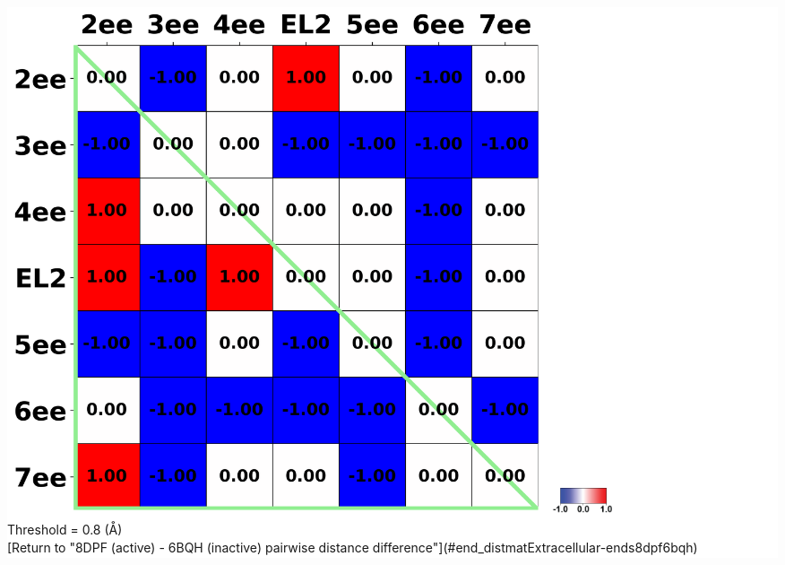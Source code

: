 <img src="diff_a.8dpf-i.6bqh/end_distmat/end_distmat_cutoff_0.6.png" alt="drawing" width="600"/>
<img src="../../color_ramp.png" alt="drawing" width="75"/></td>
<br>
<a name="0_8end_distmatExtracellular-ends8dpf6bqh"></a>
Threshold = 0.8 (Å)<br>
[Return to "8DPF (active) - 6BQH (inactive) pairwise distance difference"](#end_distmatExtracellular-ends8dpf6bqh)<br>